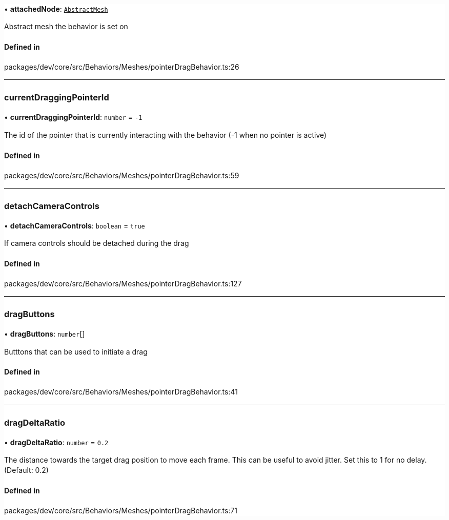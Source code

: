 • **attachedNode**: [`AbstractMesh`](AbstractMesh.md)

Abstract mesh the behavior is set on

#### Defined in

packages/dev/core/src/Behaviors/Meshes/pointerDragBehavior.ts:26

___

### currentDraggingPointerId

• **currentDraggingPointerId**: `number` = `-1`

The id of the pointer that is currently interacting with the behavior (-1 when no pointer is active)

#### Defined in

packages/dev/core/src/Behaviors/Meshes/pointerDragBehavior.ts:59

___

### detachCameraControls

• **detachCameraControls**: `boolean` = `true`

If camera controls should be detached during the drag

#### Defined in

packages/dev/core/src/Behaviors/Meshes/pointerDragBehavior.ts:127

___

### dragButtons

• **dragButtons**: `number`[]

Butttons that can be used to initiate a drag

#### Defined in

packages/dev/core/src/Behaviors/Meshes/pointerDragBehavior.ts:41

___

### dragDeltaRatio

• **dragDeltaRatio**: `number` = `0.2`

The distance towards the target drag position to move each frame. This can be useful to avoid jitter. Set this to 1 for no delay. (Default: 0.2)

#### Defined in

packages/dev/core/src/Behaviors/Meshes/pointerDragBehavior.ts:71
